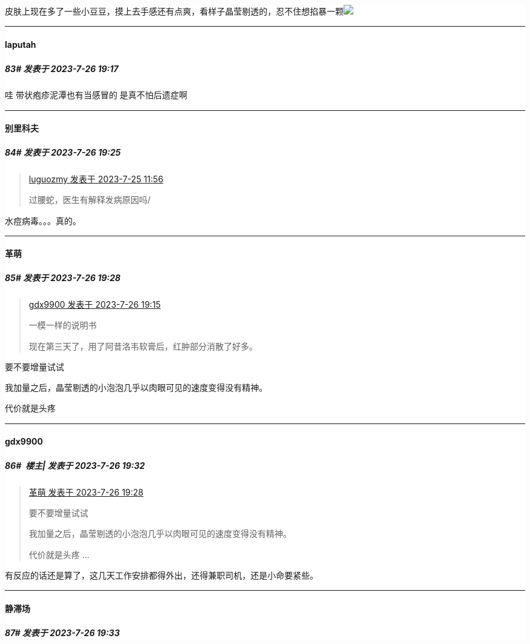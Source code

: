 皮肤上现在多了一些小豆豆，摸上去手感还有点爽，看样子晶莹剔透的，忍不住想掐暴一颗<img src="https://static.saraba1st.com/image/smiley/face2017/030.png" referrerpolicy="no-referrer">

*****

####  laputah  
##### 83#       发表于 2023-7-26 19:17

哇 带状疱疹泥潭也有当感冒的 是真不怕后遗症啊


*****

####  别里科夫  
##### 84#       发表于 2023-7-26 19:25

<blockquote><a href="httphttps://bbs.saraba1st.com/2b/forum.php?mod=redirect&amp;goto=findpost&amp;pid=61780687&amp;ptid=2145785" target="_blank">luguozmy 发表于 2023-7-25 11:56</a>

过腰蛇，医生有解释发病原因吗/</blockquote>
水痘病毒。。。真的。

*****

####  革萌  
##### 85#       发表于 2023-7-26 19:28

<blockquote><a href="httphttps://bbs.saraba1st.com/2b/forum.php?mod=redirect&amp;goto=findpost&amp;pid=61798395&amp;ptid=2145785" target="_blank">gdx9900 发表于 2023-7-26 19:15</a>

一模一样的说明书

现在第三天了，用了阿昔洛韦软膏后，红肿部分消散了好多。</blockquote>
要不要增量试试

我加量之后，晶莹剔透的小泡泡几乎以肉眼可见的速度变得没有精神。

代价就是头疼

*****

####  gdx9900  
##### 86#         楼主| 发表于 2023-7-26 19:32

<blockquote><a href="httphttps://bbs.saraba1st.com/2b/forum.php?mod=redirect&amp;goto=findpost&amp;pid=61798555&amp;ptid=2145785" target="_blank">革萌 发表于 2023-7-26 19:28</a>

要不要增量试试

我加量之后，晶莹剔透的小泡泡几乎以肉眼可见的速度变得没有精神。

代价就是头疼 ...</blockquote>
有反应的话还是算了，这几天工作安排都得外出，还得兼职司机，还是小命要紧些。

*****

####  静滞场  
##### 87#       发表于 2023-7-26 19:33
